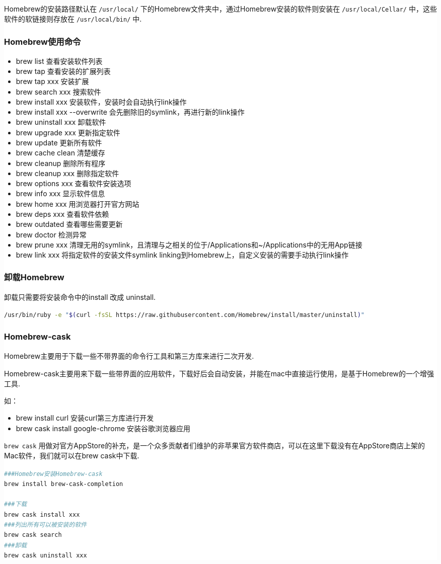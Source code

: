 
Homebrew的安装路径默认在 ``/usr/local/`` 下的Homebrew文件夹中，通过Homebrew安装的软件则安装在 ``/usr/local/Cellar/`` 中，这些软件的软链接则存放在 ``/usr/local/bin/`` 中.

### Homebrew使用命令

* brew list            查看安装软件列表
* brew tap             查看安装的扩展列表
* brew tap xxx         安装扩展
* brew search xxx      搜索软件
* brew install xxx     安装软件，安装时会自动执行link操作
* brew install xxx --overwrite  会先删除旧的symlink，再进行新的link操作
* brew uninstall xxx   卸载软件
* brew upgrade xxx     更新指定软件
* brew update          更新所有软件 
* brew cache clean     清楚缓存
* brew cleanup         删除所有程序
* brew cleanup xxx     删除指定软件
* brew options xxx     查看软件安装选项
* brew info xxx        显示软件信息
* brew home xxx        用浏览器打开官方网站
* brew deps xxx        查看软件依赖
* brew outdated        查看哪些需要更新
* brew doctor      检测异常
* brew prune xxx   清理无用的symlink，且清理与之相关的位于/Applications和~/Applications中的无用App链接
* brew link xxx    将指定软件的安装文件symlink linking到Homebrew上，自定义安装的需要手动执行link操作

### 卸载Homebrew

卸载只需要将安装命令中的install 改成 uninstall.

```bash
/usr/bin/ruby -e "$(curl -fsSL https://raw.githubusercontent.com/Homebrew/install/master/uninstall)"
```

### Homebrew-cask

Homebrew主要用于下载一些不带界面的命令行工具和第三方库来进行二次开发.

Homebrew-cask主要用来下载一些带界面的应用软件，下载好后会自动安装，并能在mac中直接运行使用，是基于Homebrew的一个增强工具.

如：

* brew install curl 安装curl第三方库进行开发
* brew cask install google-chrome 安装谷歌浏览器应用

``brew cask`` 用做对官方AppStore的补充，是一个众多贡献者们维护的非苹果官方软件商店，可以在这里下载没有在AppStore商店上架的Mac软件，我们就可以在brew cask中下载.

```bash
###Homebrew安装Homebrew-cask
brew install brew-cask-completion

###下载
brew cask install xxx
###列出所有可以被安装的软件
brew cask search
###卸载
brew cask uninstall xxx
```
